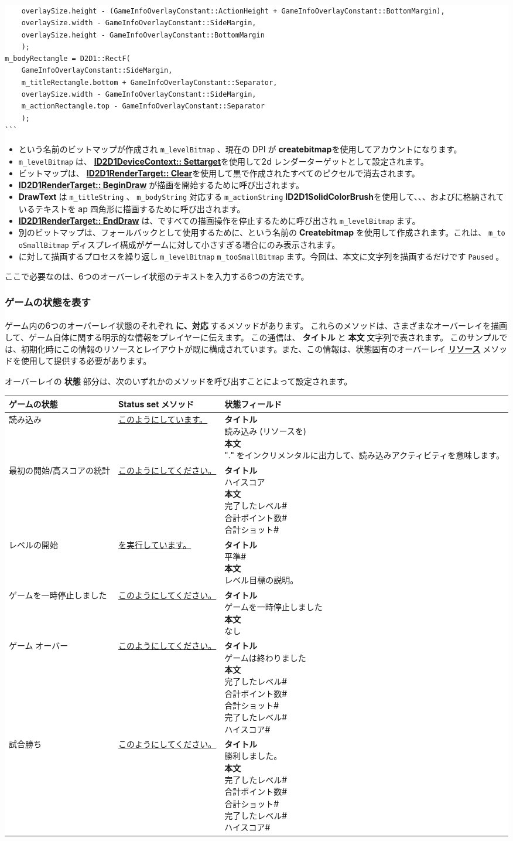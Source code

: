         overlaySize.height - (GameInfoOverlayConstant::ActionHeight + GameInfoOverlayConstant::BottomMargin),
        overlaySize.width - GameInfoOverlayConstant::SideMargin,
        overlaySize.height - GameInfoOverlayConstant::BottomMargin
        );
    m_bodyRectangle = D2D1::RectF(
        GameInfoOverlayConstant::SideMargin,
        m_titleRectangle.bottom + GameInfoOverlayConstant::Separator,
        overlaySize.width - GameInfoOverlayConstant::SideMargin,
        m_actionRectangle.top - GameInfoOverlayConstant::Separator
        );
    ```

- という名前のビットマップが作成され `m_levelBitmap` 、現在の DPI が **createbitmap**を使用してアカウントになります。
- `m_levelBitmap` は、 [**ID2D1DeviceContext:: Settarget**](/windows/desktop/api/d2d1_1/nf-d2d1_1-id2d1devicecontext-settarget)を使用して2d レンダーターゲットとして設定されます。
- ビットマップは、 [**ID2D1RenderTarget:: Clear**](/windows/desktop/api/d2d1/nf-d2d1-id2d1rendertarget-clear)を使用して黒で作成されたすべてのピクセルで消去されます。
- [**ID2D1RenderTarget:: BeginDraw**](/windows/desktop/api/d2d1/nf-d2d1-id2d1rendertarget-begindraw) が描画を開始するために呼び出されます。 
- **DrawText** は `m_titleString` 、 `m_bodyString` 対応する `m_actionString` **ID2D1SolidColorBrush**を使用して、、、およびに格納されているテキストを ap 四角形に描画するために呼び出されます。
- [**ID2D1RenderTarget:: EndDraw**](ID2D1RenderTarget::EndDraw) は、ですべての描画操作を停止するために呼び出され `m_levelBitmap` ます。
- 別のビットマップは、フォールバックとして使用するために、という名前の **Createbitmap** を使用して作成されます。これは、 `m_tooSmallBitmap` ディスプレイ構成がゲームに対して小さすぎる場合にのみ表示されます。
- に対して描画するプロセスを繰り返し `m_levelBitmap` `m_tooSmallBitmap` ます。今回は、本文に文字列を描画するだけです `Paused` 。




ここで必要なのは、6つのオーバーレイ状態のテキストを入力する6つの方法です。

### <a name="representing-game-state"></a>ゲームの状態を表す


ゲーム内の6つのオーバーレイ状態のそれぞれ **に、対応** するメソッドがあります。 これらのメソッドは、さまざまなオーバーレイを描画して、ゲーム自体に関する明示的な情報をプレイヤーに伝えます。 この通信は、 **タイトル** と **本文** 文字列で表されます。 このサンプルでは、初期化時にこの情報のリソースとレイアウトが既に構成されています。また、この情報は、状態固有のオーバーレイ [**リソース**](https://github.com/Microsoft/Windows-universal-samples/blob/5f0d0912214afc1c2a7c7470203933ddb46f7c89/Samples/Simple3DGameDX/cpp/GameInfoOverlay.cpp#L82-L104) メソッドを使用して提供する必要があります。

オーバーレイの **状態** 部分は、次のいずれかのメソッドを呼び出すことによって設定されます。

ゲームの状態 | Status set メソッド | 状態フィールド
:----- | :------- | :---------
読み込み | [このようにしています。](https://github.com/Microsoft/Windows-universal-samples/blob/5f0d0912214afc1c2a7c7470203933ddb46f7c89/Samples/Simple3DGameDX/cpp/GameInfoOverlay.cpp#L254-L306) |**タイトル**</br>読み込み (リソースを) </br>**本文**</br> "." をインクリメンタルに出力して、読み込みアクティビティを意味します。
最初の開始/高スコアの統計 | [このようにしてください。](https://github.com/Microsoft/Windows-universal-samples/blob/5f0d0912214afc1c2a7c7470203933ddb46f7c89/Samples/Simple3DGameDX/cpp/GameInfoOverlay.cpp#L310-L354) |**タイトル**</br>ハイスコア</br> **本文**</br> 完了したレベル# </br>合計ポイント数#</br>合計ショット#
レベルの開始 | [を実行しています。](https://github.com/Microsoft/Windows-universal-samples/blob/5f0d0912214afc1c2a7c7470203933ddb46f7c89/Samples/Simple3DGameDX/cpp/GameInfoOverlay.cpp#L413-L471) |**タイトル**</br>平準#</br>**本文**</br>レベル目標の説明。
ゲームを一時停止しました | [このようにしてください。](https://github.com/Microsoft/Windows-universal-samples/blob/5f0d0912214afc1c2a7c7470203933ddb46f7c89/Samples/Simple3DGameDX/cpp/GameInfoOverlay.cpp#L475-L502) |**タイトル**</br>ゲームを一時停止しました</br>**本文**</br>なし
ゲーム オーバー | [このようにしてください。](https://github.com/Microsoft/Windows-universal-samples/blob/5f0d0912214afc1c2a7c7470203933ddb46f7c89/Samples/Simple3DGameDX/cpp/GameInfoOverlay.cpp#L358-L409) |**タイトル**</br>ゲームは終わりました</br> **本文**</br> 完了したレベル# </br>合計ポイント数#</br>合計ショット#</br>完了したレベル#</br>ハイスコア#
試合勝ち | [このようにしてください。](https://github.com/Microsoft/Windows-universal-samples/blob/5f0d0912214afc1c2a7c7470203933ddb46f7c89/Samples/Simple3DGameDX/cpp/GameInfoOverlay.cpp#L358-L409) |**タイトル**</br>勝利しました。</br> **本文**</br> 完了したレベル# </br>合計ポイント数#</br>合計ショット#</br>完了したレベル#</br>ハイスコア#
